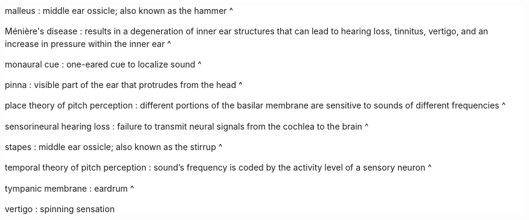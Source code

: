 malleus
: middle ear ossicle; also known as the hammer
^

Ménière\'s disease
: results in a degeneration of inner ear structures that can lead to hearing loss, tinnitus, vertigo, and an increase in pressure within the inner ear
^

monaural cue
: one-eared cue to localize sound
^

pinna
: visible part of the ear that protrudes from the head
^

place theory of pitch perception
: different portions of the basilar membrane are sensitive to sounds of different frequencies
^

sensorineural hearing loss
: failure to transmit neural signals from the cochlea to the brain
^

stapes
: middle ear ossicle; also known as the stirrup
^

temporal theory of pitch perception
: sound’s frequency is coded by the activity level of a sensory neuron
^

tympanic membrane
: eardrum
^

vertigo
: spinning sensation

</div>



[1]: https://www.youtube.com/watch?v=AqXBrKwB96E
